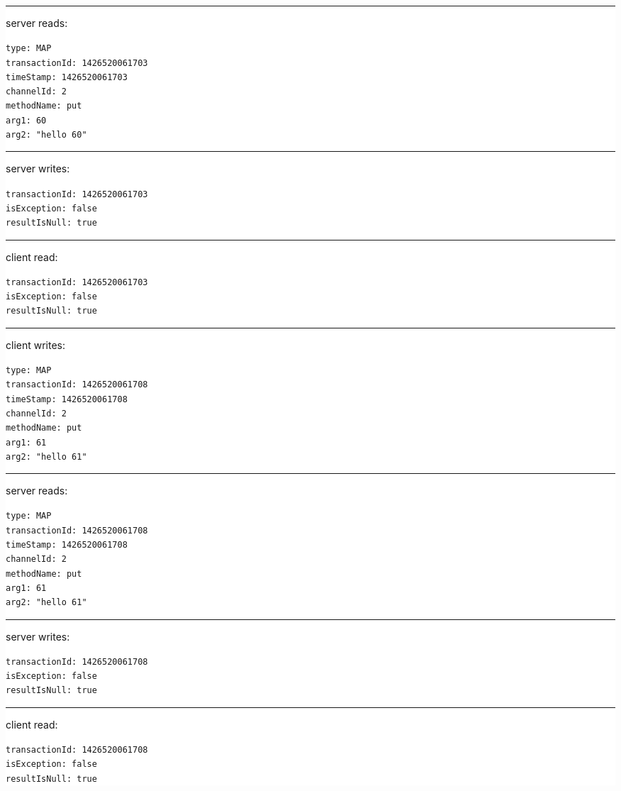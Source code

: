 --------------------------------------------
server reads:
```
type: MAP
transactionId: 1426520061703
timeStamp: 1426520061703
channelId: 2
methodName: put
arg1: 60
arg2: "hello 60"
```
--------------------------------------------
server writes:
```
transactionId: 1426520061703
isException: false
resultIsNull: true

```
--------------------------------
client read:
```
transactionId: 1426520061703
isException: false
resultIsNull: true

```
--------------------------------------------
client writes:
```
type: MAP
transactionId: 1426520061708
timeStamp: 1426520061708
channelId: 2
methodName: put
arg1: 61
arg2: "hello 61"
```
--------------------------------------------
server reads:
```
type: MAP
transactionId: 1426520061708
timeStamp: 1426520061708
channelId: 2
methodName: put
arg1: 61
arg2: "hello 61"
```
--------------------------------------------
server writes:
```
transactionId: 1426520061708
isException: false
resultIsNull: true

```
--------------------------------
client read:
```
transactionId: 1426520061708
isException: false
resultIsNull: true

```